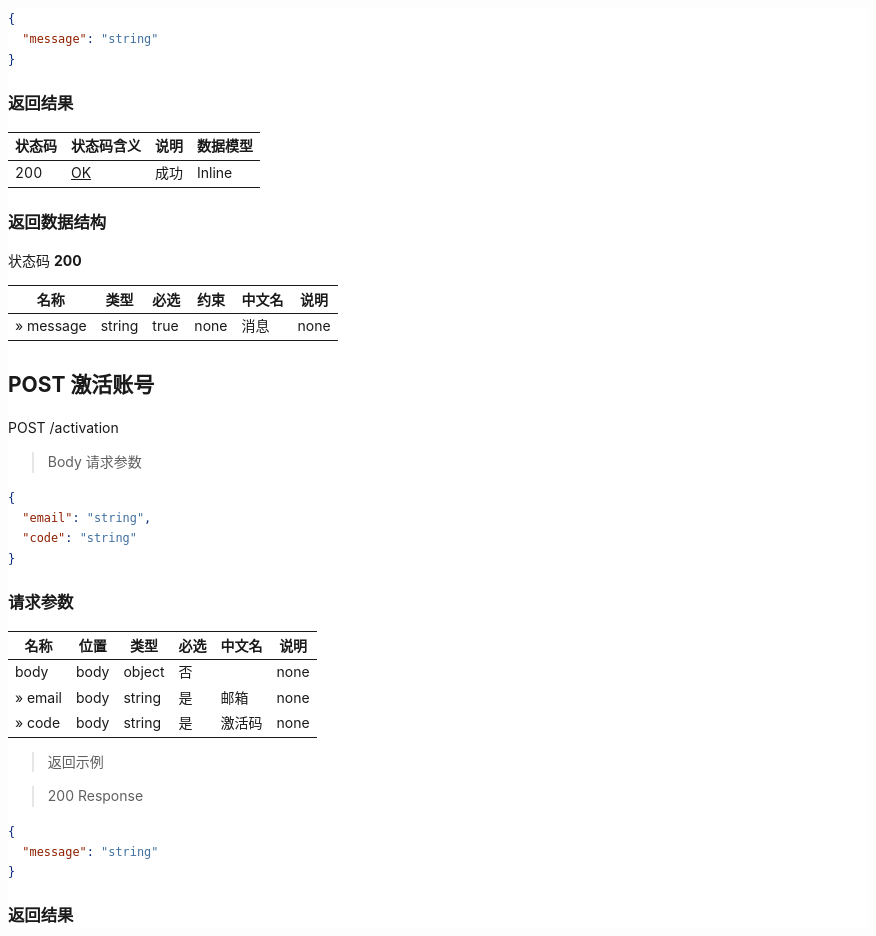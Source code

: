 ```json
{
  "message": "string"
}
```

### 返回结果

|状态码|状态码含义|说明|数据模型|
|---|---|---|---|
|200|[OK](https://tools.ietf.org/html/rfc7231#section-6.3.1)|成功|Inline|

### 返回数据结构

状态码 **200**

|名称|类型|必选|约束|中文名|说明|
|---|---|---|---|---|---|
|» message|string|true|none|消息|none|

## POST 激活账号

POST /activation

> Body 请求参数

```json
{
  "email": "string",
  "code": "string"
}
```

### 请求参数

|名称|位置|类型|必选|中文名|说明|
|---|---|---|---|---|---|
|body|body|object| 否 ||none|
|» email|body|string| 是 | 邮箱|none|
|» code|body|string| 是 | 激活码|none|

> 返回示例

> 200 Response

```json
{
  "message": "string"
}
```

### 返回结果
